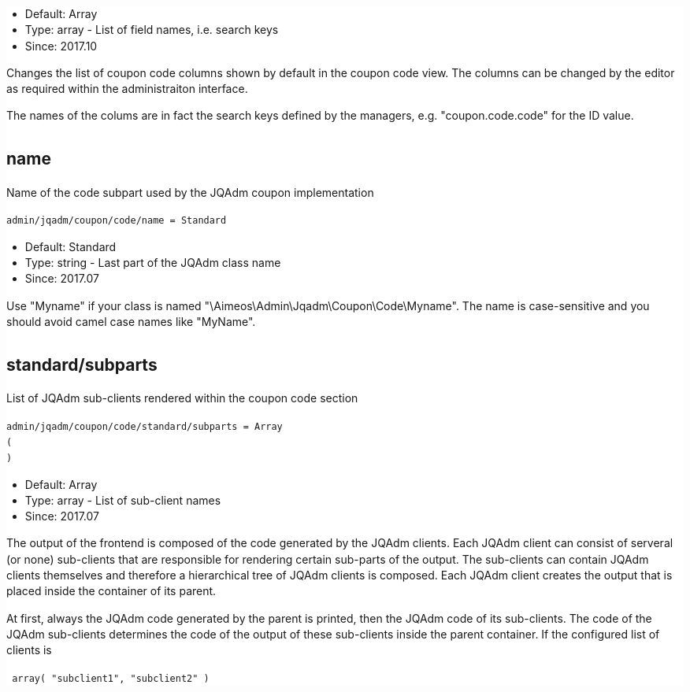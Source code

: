 * Default: Array
* Type: array - List of field names, i.e. search keys
* Since: 2017.10

Changes the list of coupon code columns shown by default in the coupon code view.
The columns can be changed by the editor as required within the administraiton
interface.

The names of the colums are in fact the search keys defined by the managers,
e.g. "coupon.code.code" for the ID value.


## name

Name of the code subpart used by the JQAdm coupon implementation

```
admin/jqadm/coupon/code/name = Standard
```

* Default: Standard
* Type: string - Last part of the JQAdm class name
* Since: 2017.07

Use "Myname" if your class is named "\Aimeos\Admin\Jqadm\Coupon\Code\Myname".
The name is case-sensitive and you should avoid camel case names like "MyName".


## standard/subparts

List of JQAdm sub-clients rendered within the coupon code section

```
admin/jqadm/coupon/code/standard/subparts = Array
(
)
```

* Default: Array
* Type: array - List of sub-client names
* Since: 2017.07

The output of the frontend is composed of the code generated by the JQAdm
clients. Each JQAdm client can consist of serveral (or none) sub-clients
that are responsible for rendering certain sub-parts of the output. The
sub-clients can contain JQAdm clients themselves and therefore a
hierarchical tree of JQAdm clients is composed. Each JQAdm client creates
the output that is placed inside the container of its parent.

At first, always the JQAdm code generated by the parent is printed, then
the JQAdm code of its sub-clients. The code of the JQAdm sub-clients
determines the code of the output of these sub-clients inside the parent
container. If the configured list of clients is

```
 array( "subclient1", "subclient2" )
```
